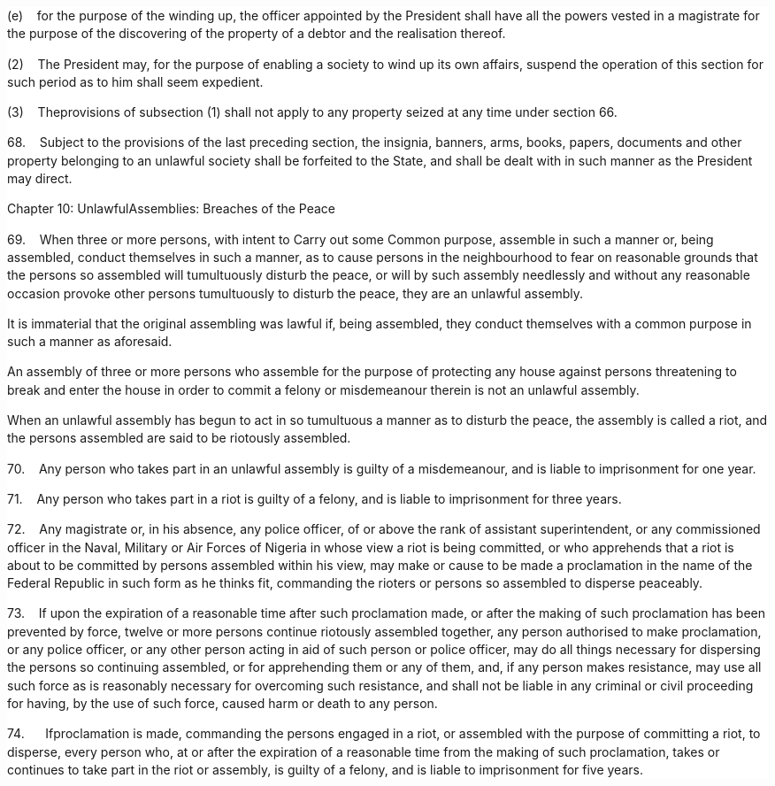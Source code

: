 (e)    for the purpose of the winding up, the officer appointed by the President shall have all the powers vested in a magistrate for the purpose of the discovering of the property of a debtor and the realisation thereof.

(2)    The President may, for the purpose of enabling a society to wind up its own affairs, suspend the operation of this section for such period as to him shall seem expedient.

(3)    Theprovisions of subsection (1) shall not apply to any property seized at any time under section 66.

68.    Subject to the provisions of the last preceding section, the insignia, banners, arms, books, papers, documents and other property belonging to an unlawful society shall be forfeited to the State, and shall be dealt with in such manner as the President may direct.

Chapter 10: UnlawfulAssemblies: Breaches of the Peace

69.    When three or more persons, with intent to Carry out some Common purpose, assemble in such a manner or, being assembled, conduct themselves in such a manner, as to cause persons in the neighbourhood to fear on reasonable grounds that the persons so assembled will tumultuously disturb the peace, or will by such assembly needlessly and without any reasonable occasion provoke other persons tumultuously to disturb the peace, they are an unlawful assembly.

It is immaterial that the original assembling was lawful if, being assembled, they conduct themselves with a common purpose in such a manner as aforesaid.

An assembly of three or more persons who assemble for the purpose of protecting any house against persons threatening to break and enter the house in order to commit a felony or misdemeanour therein is not an unlawful assembly.

When an unlawful assembly has begun to act in so tumultuous a manner as to disturb the peace, the assembly is called a riot, and the persons assembled are said to be riotously assembled.

70.    Any person who takes part in an unlawful assembly is guilty of a misdemeanour, and is liable to imprisonment for one year.

71.    Any person who takes part in a riot is guilty of a felony, and is liable to imprisonment for three years.

72.    Any magistrate or, in his absence, any police officer, of or above the rank of assistant superintendent, or any commissioned officer in the Naval, Military or Air Forces of Nigeria in whose view a riot is being committed, or who apprehends that a riot is about to be committed by persons assembled within his view, may make or cause to be made a proclamation in the name of the Federal Republic in such form as he thinks fit, commanding the rioters or persons so assembled to disperse peaceably.

73.    If upon the expiration of a reasonable time after such proclamation made, or after the making of such proclamation has been prevented by force, twelve or more persons continue riotously assembled together, any person authorised to make proclamation, or any police officer, or any other person acting in aid of such person or police officer, may do all things necessary for dispersing the persons so continuing assembled, or for apprehending them or any of them, and, if any person makes resistance, may use all such force as is reasonably necessary for overcoming such resistance, and shall not be liable in any criminal or civil proceeding for having, by the use of such force, caused harm or death to any person.

74.      Ifproclamation is made, commanding the persons engaged in a riot, or assembled with the purpose of committing a riot, to disperse, every person who, at or after the expiration of a reasonable time from the making of such proclamation, takes or continues to take part in the riot or assembly, is guilty of a felony, and is liable to imprisonment for five years.
